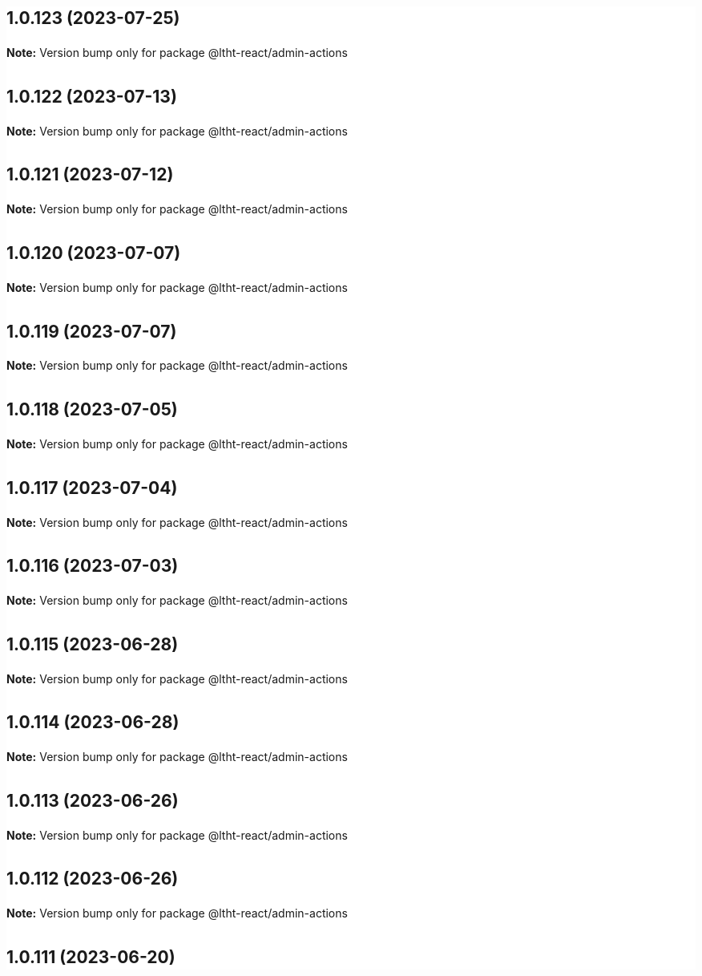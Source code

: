 ## 1.0.123 (2023-07-25)

**Note:** Version bump only for package @ltht-react/admin-actions

## 1.0.122 (2023-07-13)

**Note:** Version bump only for package @ltht-react/admin-actions

## 1.0.121 (2023-07-12)

**Note:** Version bump only for package @ltht-react/admin-actions

## 1.0.120 (2023-07-07)

**Note:** Version bump only for package @ltht-react/admin-actions

## 1.0.119 (2023-07-07)

**Note:** Version bump only for package @ltht-react/admin-actions

## 1.0.118 (2023-07-05)

**Note:** Version bump only for package @ltht-react/admin-actions

## 1.0.117 (2023-07-04)

**Note:** Version bump only for package @ltht-react/admin-actions

## 1.0.116 (2023-07-03)

**Note:** Version bump only for package @ltht-react/admin-actions

## 1.0.115 (2023-06-28)

**Note:** Version bump only for package @ltht-react/admin-actions

## 1.0.114 (2023-06-28)

**Note:** Version bump only for package @ltht-react/admin-actions

## 1.0.113 (2023-06-26)

**Note:** Version bump only for package @ltht-react/admin-actions

## 1.0.112 (2023-06-26)

**Note:** Version bump only for package @ltht-react/admin-actions

## 1.0.111 (2023-06-20)
